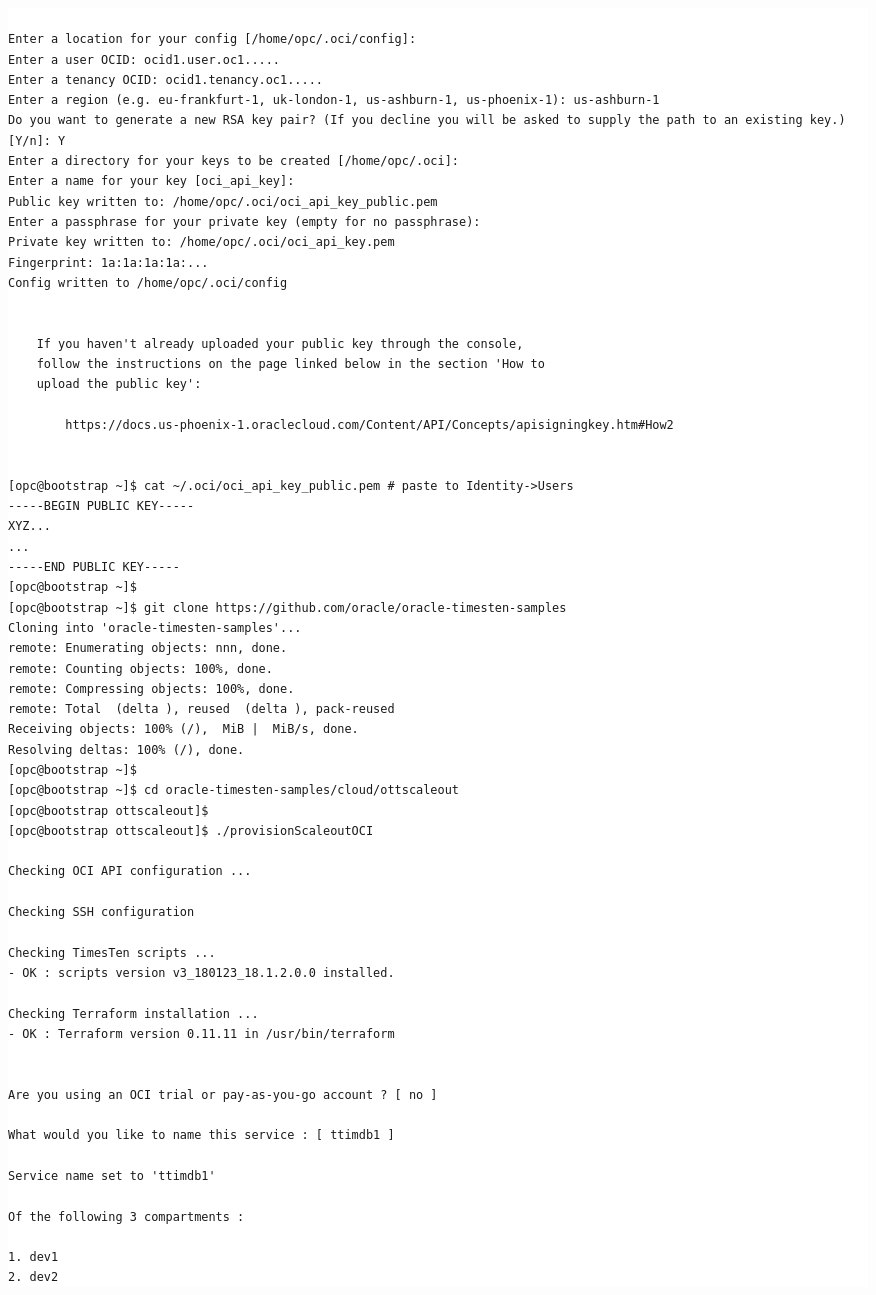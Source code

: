 ```

Enter a location for your config [/home/opc/.oci/config]: 
Enter a user OCID: ocid1.user.oc1.....
Enter a tenancy OCID: ocid1.tenancy.oc1.....
Enter a region (e.g. eu-frankfurt-1, uk-london-1, us-ashburn-1, us-phoenix-1): us-ashburn-1
Do you want to generate a new RSA key pair? (If you decline you will be asked to supply the path to an existing key.) [Y/n]: Y
Enter a directory for your keys to be created [/home/opc/.oci]: 
Enter a name for your key [oci_api_key]: 
Public key written to: /home/opc/.oci/oci_api_key_public.pem
Enter a passphrase for your private key (empty for no passphrase): 
Private key written to: /home/opc/.oci/oci_api_key.pem
Fingerprint: 1a:1a:1a:1a:...
Config written to /home/opc/.oci/config


    If you haven't already uploaded your public key through the console,
    follow the instructions on the page linked below in the section 'How to
    upload the public key':

        https://docs.us-phoenix-1.oraclecloud.com/Content/API/Concepts/apisigningkey.htm#How2


[opc@bootstrap ~]$ cat ~/.oci/oci_api_key_public.pem # paste to Identity->Users
-----BEGIN PUBLIC KEY-----
XYZ...
...
-----END PUBLIC KEY-----
[opc@bootstrap ~]$ 
[opc@bootstrap ~]$ git clone https://github.com/oracle/oracle-timesten-samples  
Cloning into 'oracle-timesten-samples'...
remote: Enumerating objects: nnn, done.
remote: Counting objects: 100%, done.
remote: Compressing objects: 100%, done.
remote: Total  (delta ), reused  (delta ), pack-reused 
Receiving objects: 100% (/),  MiB |  MiB/s, done.
Resolving deltas: 100% (/), done.
[opc@bootstrap ~]$ 
[opc@bootstrap ~]$ cd oracle-timesten-samples/cloud/ottscaleout
[opc@bootstrap ottscaleout]$
[opc@bootstrap ottscaleout]$ ./provisionScaleoutOCI

Checking OCI API configuration ...

Checking SSH configuration

Checking TimesTen scripts ...
- OK : scripts version v3_180123_18.1.2.0.0 installed.

Checking Terraform installation ...
- OK : Terraform version 0.11.11 in /usr/bin/terraform


Are you using an OCI trial or pay-as-you-go account ? [ no ]

What would you like to name this service : [ ttimdb1 ]

Service name set to 'ttimdb1'

Of the following 3 compartments :

1. dev1
2. dev2
```